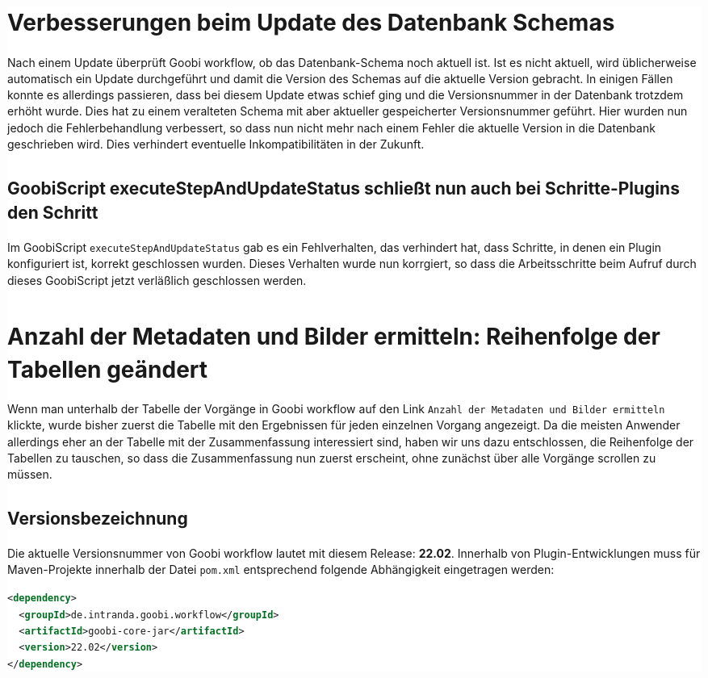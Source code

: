 # Verbesserungen beim Update des Datenbank Schemas
Nach einem Update überprüft Goobi workflow, ob das Datenbank-Schema noch aktuell ist. Ist es nicht aktuell, wird üblicherweise automatisch ein Update durchgeführt und damit die Version des Schemas auf die aktuelle Version gebracht. In einigen Fällen konnte es allerdings passieren, dass bei diesem Update etwas schief ging und die Versionsnummer in der Datenbank trotzdem erhöht wurde. Dies hat zu einem veralteten Schema mit aber aktueller gespeicherter Versionsnummer geführt. Hier wurden nun jedoch die Fehlerbehandlung verbessert, so dass nun nicht mehr nach einem Fehler die aktuelle Version in die Datenbank geschrieben wird. Dies verhindert eventuelle Inkompatibilitäten in der Zukunft.


## GoobiScript executeStepAndUpdateStatus schließt nun auch bei Schritte-Plugins den Schritt
Im GoobiScript `executeStepAndUpdateStatus` gab es ein Fehlverhalten, das verhindert hat, dass Schritte, in denen ein Plugin konfiguriert ist, korrekt geschlossen wurden. Dieses Verhalten wurde nun korrgiert, so dass die Arbeitsschritte beim Aufruf durch dieses GoobiScript jetzt verläßlich geschlossen werden.


# Anzahl der Metadaten und Bilder ermitteln: Reihenfolge der Tabellen geändert
Wenn man unterhalb der Tabelle der Vorgänge in Goobi workflow auf den Link `Anzahl der Metadaten und Bilder ermitteln` klickte, wurde bisher zuerst die Tabelle mit den Ergebnissen für jeden einzelnen Vorgang angezeigt. Da die meisten Anwender allerdings eher an der Tabelle mit der Zusammenfassung interessiert sind, haben wir uns dazu entschlossen, die Reihenfolge der Tabellen zu tauschen, so dass die Zusammenfassung nun zuerst erscheint, ohne zunächst über alle Vorgänge scrollen zu müssen.


## Versionsbezeichnung
Die aktuelle Versionsnummer von Goobi workflow lautet mit diesem Release: **22.02**.
Innerhalb von Plugin-Entwicklungen muss für Maven-Projekte innerhalb der Datei `pom.xml` entsprechend folgende Abhängigkeit eingetragen werden:

```xml
<dependency>
  <groupId>de.intranda.goobi.workflow</groupId>
  <artifactId>goobi-core-jar</artifactId>
  <version>22.02</version>
</dependency>
```
